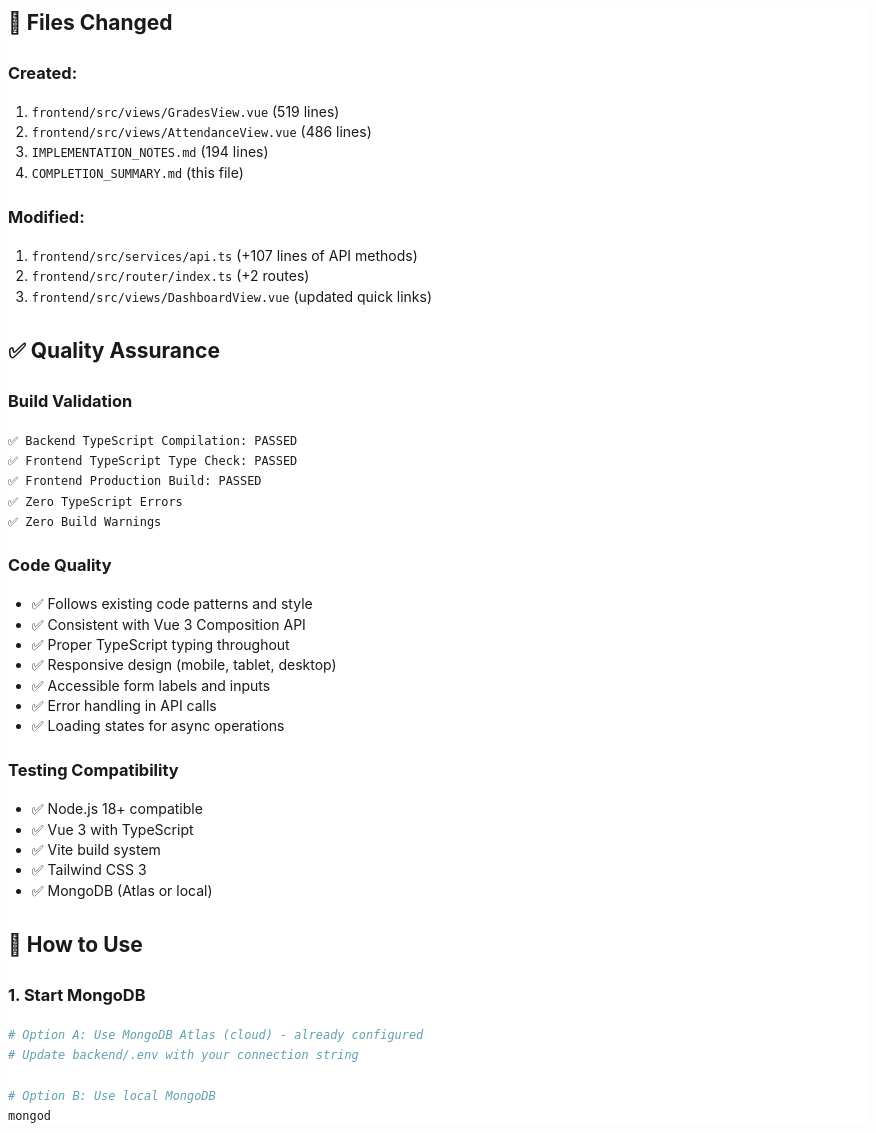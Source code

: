 ## 📁 Files Changed

### Created:
1. `frontend/src/views/GradesView.vue` (519 lines)
2. `frontend/src/views/AttendanceView.vue` (486 lines)
3. `IMPLEMENTATION_NOTES.md` (194 lines)
4. `COMPLETION_SUMMARY.md` (this file)

### Modified:
1. `frontend/src/services/api.ts` (+107 lines of API methods)
2. `frontend/src/router/index.ts` (+2 routes)
3. `frontend/src/views/DashboardView.vue` (updated quick links)

## ✅ Quality Assurance

### Build Validation
```bash
✅ Backend TypeScript Compilation: PASSED
✅ Frontend TypeScript Type Check: PASSED
✅ Frontend Production Build: PASSED
✅ Zero TypeScript Errors
✅ Zero Build Warnings
```

### Code Quality
- ✅ Follows existing code patterns and style
- ✅ Consistent with Vue 3 Composition API
- ✅ Proper TypeScript typing throughout
- ✅ Responsive design (mobile, tablet, desktop)
- ✅ Accessible form labels and inputs
- ✅ Error handling in API calls
- ✅ Loading states for async operations

### Testing Compatibility
- ✅ Node.js 18+ compatible
- ✅ Vue 3 with TypeScript
- ✅ Vite build system
- ✅ Tailwind CSS 3
- ✅ MongoDB (Atlas or local)

## 🚀 How to Use

### 1. Start MongoDB
```bash
# Option A: Use MongoDB Atlas (cloud) - already configured
# Update backend/.env with your connection string

# Option B: Use local MongoDB
mongod
```
